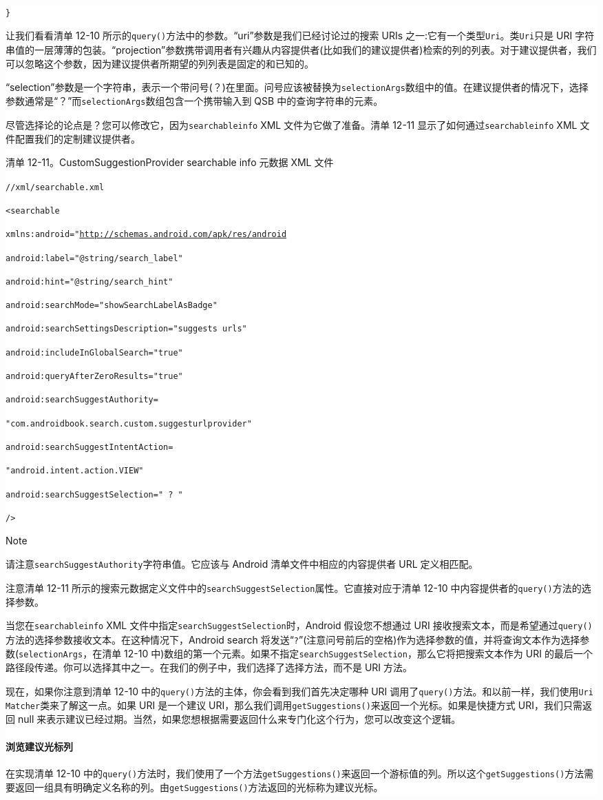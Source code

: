 `}`

让我们看看清单 12-10 所示的`query()`方法中的参数。“uri”参数是我们已经讨论过的搜索 URIs 之一:它有一个类型`Uri`。类`Uri`只是 URI 字符串值的一层薄薄的包装。“projection”参数携带调用者有兴趣从内容提供者(比如我们的建议提供者)检索的列的列表。对于建议提供者，我们可以忽略这个参数，因为建议提供者所期望的列列表是固定的和已知的。

“selection”参数是一个字符串，表示一个带问号(？)在里面。问号应该被替换为`selectionArgs`数组中的值。在建议提供者的情况下，选择参数通常是“？”而`selectionArgs`数组包含一个携带输入到 QSB 中的查询字符串的元素。

尽管选择论的论点是？您可以修改它，因为`searchableinfo` XML 文件为它做了准备。清单 12-11 显示了如何通过`searchableinfo` XML 文件配置我们的定制建议提供者。

清单 12-11。CustomSuggestionProvider searchable info 元数据 XML 文件

`//xml/searchable.xml`

`<searchable`

`xmlns:android="`[`http://schemas.android.com/apk/res/android`](http://schemas.android.com/apk/res/android)

`android:label="@string/search_label"`

`android:hint="@string/search_hint"`

`android:searchMode="showSearchLabelAsBadge"`

`android:searchSettingsDescription="suggests urls"`

`android:includeInGlobalSearch="true"`

`android:queryAfterZeroResults="true"`

`android:searchSuggestAuthority=`

`"com.androidbook.search.custom.suggesturlprovider"`

`android:searchSuggestIntentAction=`

`"android.intent.action.VIEW"`

`android:searchSuggestSelection=" ? "`

`/>`

Note

请注意`searchSuggestAuthority`字符串值。它应该与 Android 清单文件中相应的内容提供者 URL 定义相匹配。

注意清单 12-11 所示的搜索元数据定义文件中的`searchSuggestSelection`属性。它直接对应于清单 12-10 中内容提供者的`query()`方法的选择参数。

当您在`searchableinfo` XML 文件中指定`searchSuggestSelection`时，Android 假设您不想通过 URI 接收搜索文本，而是希望通过`query()`方法的选择参数接收文本。在这种情况下，Android search 将发送“`?`”(注意问号前后的空格)作为选择参数的值，并将查询文本作为选择参数(`selectionArgs`，在清单 12-10 中)数组的第一个元素。如果不指定`searchSuggestSelection`，那么它将把搜索文本作为 URI 的最后一个路径段传递。你可以选择其中之一。在我们的例子中，我们选择了选择方法，而不是 URI 方法。

现在，如果你注意到清单 12-10 中的`query()`方法的主体，你会看到我们首先决定哪种 URI 调用了`query()`方法。和以前一样，我们使用`UriMatcher`类来了解这一点。如果 URI 是一个建议 URI，那么我们调用`getSuggestions()`来返回一个光标。如果是快捷方式 URI，我们只需返回 null 来表示建议已经过期。当然，如果您想根据需要返回什么来专门化这个行为，您可以改变这个逻辑。

#### 浏览建议光标列

在实现清单 12-10 中的`query()`方法时，我们使用了一个方法`getSuggestions()`来返回一个游标值的列。所以这个`getSuggestions()`方法需要返回一组具有明确定义名称的列。由`getSuggestions()`方法返回的光标称为建议光标。
